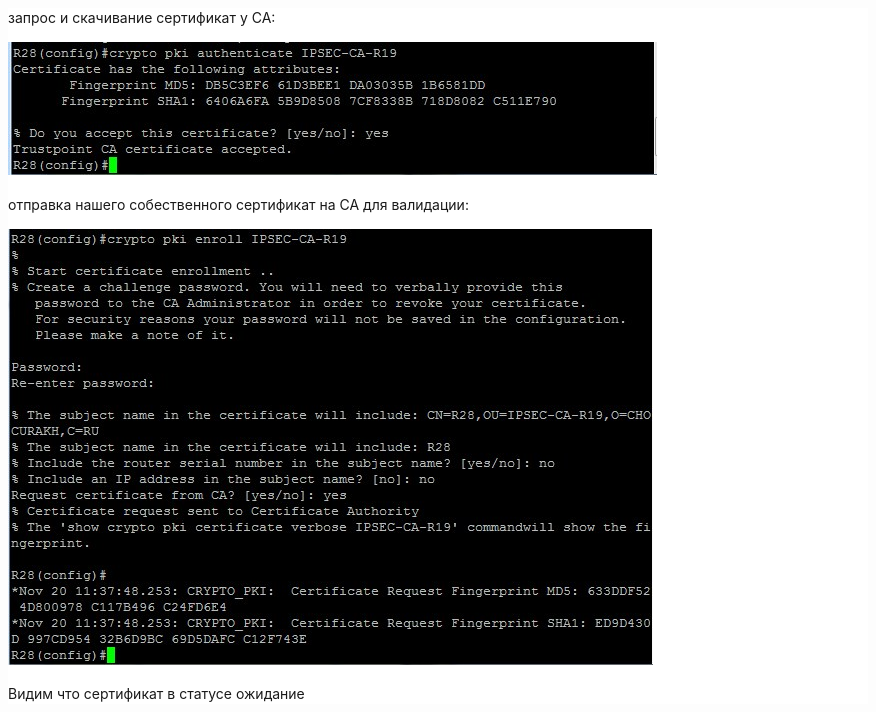 

запрос и скачивание сертификат у CA:



![тут  скрин р28-2](https://github.com/degreekeeper/otus-network/blob/master/less_16_ipsec/screenshots/Screenshot_R28_2.jpg)



отправка нашего собественного сертификат на CA для валидации:



![скрин р28-3](https://github.com/degreekeeper/otus-network/blob/master/less_16_ipsec/screenshots/Screenshot_R28_3.jpg)



Видим что сертификат в статусе ожидание


